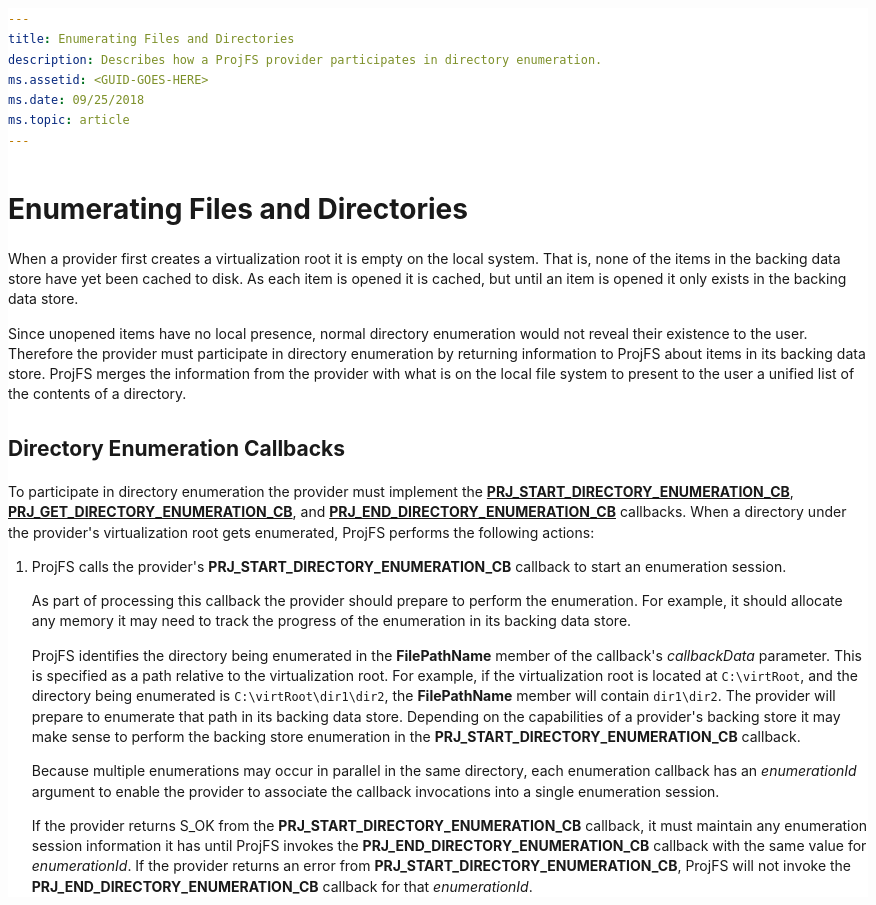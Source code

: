 ```yaml
---
title: Enumerating Files and Directories
description: Describes how a ProjFS provider participates in directory enumeration.
ms.assetid: <GUID-GOES-HERE>
ms.date: 09/25/2018
ms.topic: article
---
```


# Enumerating Files and Directories

When a provider first creates a virtualization root it is empty on the local system.  That is, none of the items in the backing data store have yet been cached to disk.  As each item is opened it is cached, but until an item is opened it only exists in the backing data store.

Since unopened items have no local presence, normal directory enumeration would not reveal their existence to the user.  Therefore the provider must participate in directory enumeration by returning information to ProjFS about items in its backing data store.  ProjFS merges the information from the provider with what is on the local file system to present to the user a unified list of the contents of a directory.

## Directory Enumeration Callbacks

To participate in directory enumeration the provider must implement the **[PRJ_START_DIRECTORY_ENUMERATION_CB](https://docs.microsoft.com/windows/desktop/api/projectedfslib/nc-projectedfslib-prj_start_directory_enumeration_cb)**, **[PRJ_GET_DIRECTORY_ENUMERATION_CB](https://docs.microsoft.com/windows/desktop/api/projectedfslib/nc-projectedfslib-prj_get_directory_enumeration_cb)**, and **[PRJ_END_DIRECTORY_ENUMERATION_CB](https://docs.microsoft.com/windows/desktop/api/projectedfslib/nc-projectedfslib-prj_end_directory_enumeration_cb)** callbacks.  When a directory under the provider's virtualization root gets enumerated, ProjFS performs the following actions:

1. ProjFS calls the provider's **PRJ_START_DIRECTORY_ENUMERATION_CB** callback to start an enumeration session.

    As part of processing this callback the provider should prepare to perform the enumeration.  For example, it should allocate any memory it may need to track the progress of the enumeration in its backing data store.

    ProjFS identifies the directory being enumerated in the **FilePathName** member of the callback's _callbackData_ parameter.  This is specified as a path relative to the virtualization root.  For example, if the virtualization root is located at `C:\virtRoot`, and the directory being enumerated is `C:\virtRoot\dir1\dir2`, the **FilePathName** member will contain `dir1\dir2`.  The provider will prepare to enumerate that path in its backing data store.  Depending on the capabilities of a provider's backing store it may make sense to perform the backing store enumeration in the **PRJ_START_DIRECTORY_ENUMERATION_CB** callback.

    Because multiple enumerations may occur in parallel in the same directory, each enumeration callback has an _enumerationId_ argument to enable the provider to associate the callback invocations into a single enumeration session.

    If the provider returns S_OK from the **PRJ_START_DIRECTORY_ENUMERATION_CB** callback, it must maintain any enumeration session information it has until ProjFS invokes the **PRJ_END_DIRECTORY_ENUMERATION_CB** callback with the same value for _enumerationId_.  If the provider returns an error from **PRJ_START_DIRECTORY_ENUMERATION_CB**, ProjFS will not invoke the **PRJ_END_DIRECTORY_ENUMERATION_CB** callback for that _enumerationId_.
